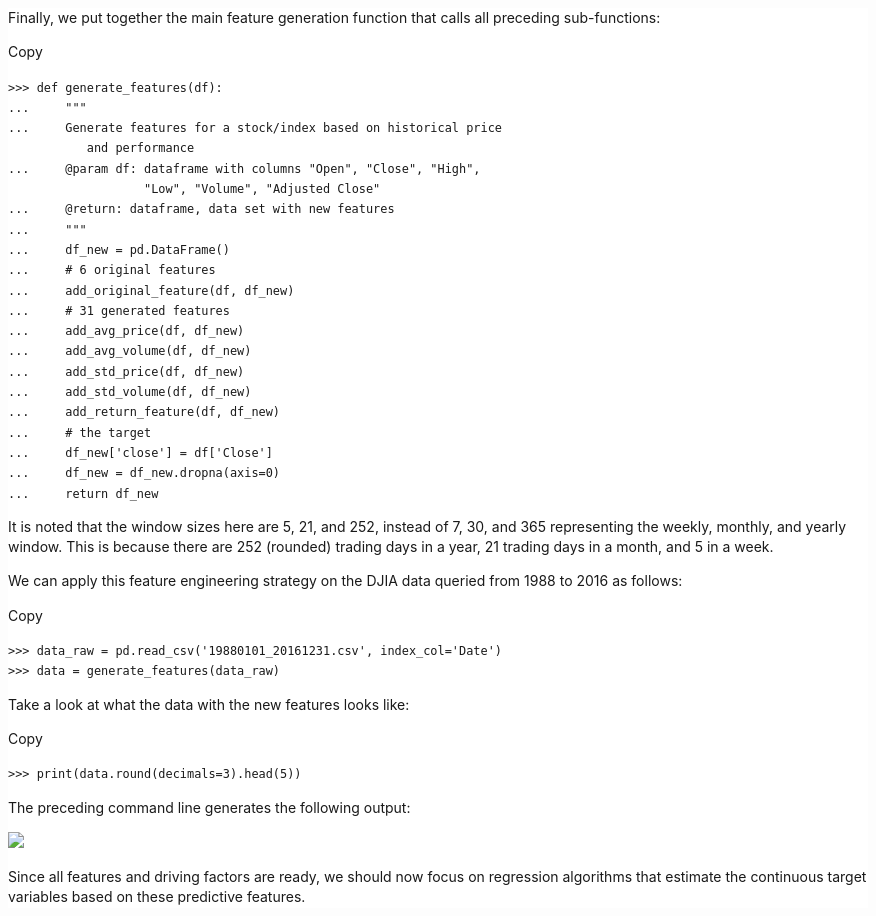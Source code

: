 Finally, we put together the main feature generation function that calls
all preceding sub-functions: 

Copy

``` {.programlisting .language-markup}
>>> def generate_features(df):
...     """
...     Generate features for a stock/index based on historical price 
           and performance
...     @param df: dataframe with columns "Open", "Close", "High", 
                   "Low", "Volume", "Adjusted Close"
...     @return: dataframe, data set with new features
...     """
...     df_new = pd.DataFrame()
...     # 6 original features
...     add_original_feature(df, df_new)
...     # 31 generated features
...     add_avg_price(df, df_new)
...     add_avg_volume(df, df_new)
...     add_std_price(df, df_new)
...     add_std_volume(df, df_new)
...     add_return_feature(df, df_new)
...     # the target
...     df_new['close'] = df['Close']
...     df_new = df_new.dropna(axis=0)
...     return df_new
```

It is noted that the window sizes here are 5, 21, and 252, instead of 7,
30, and 365 representing the weekly, monthly, and yearly window. This is
because there are 252 (rounded) trading days in a year, 21 trading days
in a month, and 5 in a week.

We can apply this feature engineering strategy on the DJIA data queried
from 1988 to 2016 as follows:

Copy

``` {.programlisting .language-markup}
>>> data_raw = pd.read_csv('19880101_20161231.csv', index_col='Date')
>>> data = generate_features(data_raw)
```

Take a look at what the data with the new features looks like:

Copy

``` {.programlisting .language-markup}
>>> print(data.round(decimals=3).head(5))
```

The preceding command line generates the following output:

![](./92-1_files/95cb8f51-efad-4a01-983f-7c8e757e30e2.png)

Since all features and driving factors are ready, we should now focus on
regression algorithms that estimate the continuous target variables
based on these predictive features.
